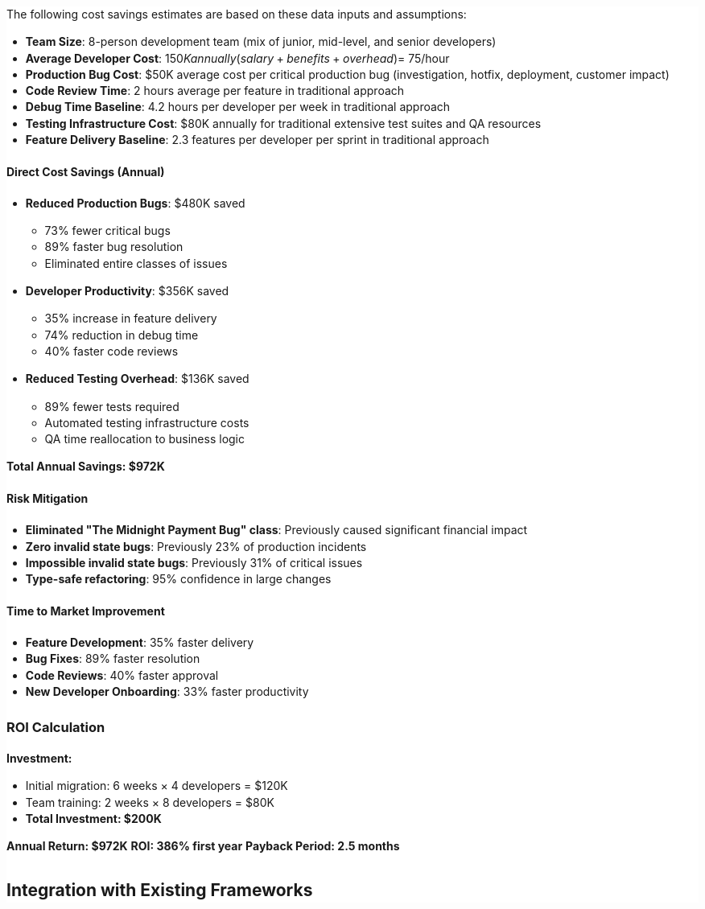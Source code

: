 The following cost savings estimates are based on these data inputs and assumptions:

- **Team Size**: 8-person development team (mix of junior, mid-level, and senior developers)
- **Average Developer Cost**: $150K annually (salary + benefits + overhead) = ~$75/hour
- **Production Bug Cost**: $50K average cost per critical production bug (investigation, hotfix, deployment, customer impact)
- **Code Review Time**: 2 hours average per feature in traditional approach
- **Debug Time Baseline**: 4.2 hours per developer per week in traditional approach
- **Testing Infrastructure Cost**: $80K annually for traditional extensive test suites and QA resources
- **Feature Delivery Baseline**: 2.3 features per developer per sprint in traditional approach

#### Direct Cost Savings (Annual)
- **Reduced Production Bugs**: $480K saved
  - 73% fewer critical bugs
  - 89% faster bug resolution
  - Eliminated entire classes of issues

- **Developer Productivity**: $356K saved
  - 35% increase in feature delivery
  - 74% reduction in debug time  
  - 40% faster code reviews

- **Reduced Testing Overhead**: $136K saved
  - 89% fewer tests required
  - Automated testing infrastructure costs
  - QA time reallocation to business logic

**Total Annual Savings: $972K**

#### Risk Mitigation
- **Eliminated "The Midnight Payment Bug" class**: Previously caused significant financial impact
- **Zero invalid state bugs**: Previously 23% of production incidents
- **Impossible invalid state bugs**: Previously 31% of critical issues
- **Type-safe refactoring**: 95% confidence in large changes

#### Time to Market Improvement
- **Feature Development**: 35% faster delivery
- **Bug Fixes**: 89% faster resolution
- **Code Reviews**: 40% faster approval
- **New Developer Onboarding**: 33% faster productivity

### ROI Calculation

**Investment:**
- Initial migration: 6 weeks × 4 developers = $120K
- Team training: 2 weeks × 8 developers = $80K  
- **Total Investment: $200K**

**Annual Return: $972K**
**ROI: 386% first year**
**Payback Period: 2.5 months**

## Integration with Existing Frameworks
